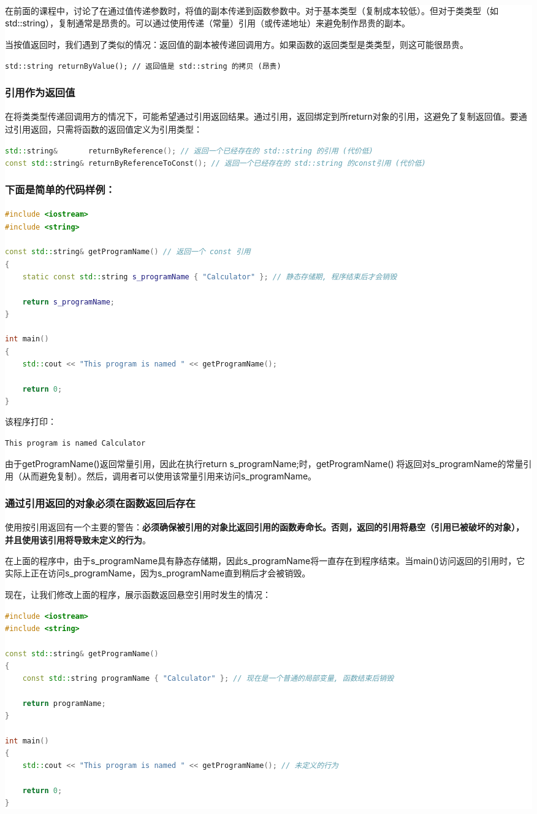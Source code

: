 在前面的课程中，讨论了在通过值传递参数时，将值的副本传递到函数参数中。对于基本类型（复制成本较低）。但对于类类型（如std::string），复制通常是昂贵的。可以通过使用传递（常量）引用（或传递地址）来避免制作昂贵的副本。

当按值返回时，我们遇到了类似的情况：返回值的副本被传递回调用方。如果函数的返回类型是类类型，则这可能很昂贵。

```
std::string returnByValue(); // 返回值是 std::string 的拷贝 (昂贵)
```

### 引用作为返回值
在将类类型传递回调用方的情况下，可能希望通过引用返回结果。通过引用，返回绑定到所return对象的引用，这避免了复制返回值。要通过引用返回，只需将函数的返回值定义为引用类型：

```C++
std::string&       returnByReference(); // 返回一个已经存在的 std::string 的引用 (代价低)
const std::string& returnByReferenceToConst(); // 返回一个已经存在的 std::string 的const引用 (代价低)
```

### 下面是简单的代码样例：
```C++
#include <iostream>
#include <string>

const std::string& getProgramName() // 返回一个 const 引用
{
    static const std::string s_programName { "Calculator" }; // 静态存储期, 程序结束后才会销毁

    return s_programName;
}

int main()
{
    std::cout << "This program is named " << getProgramName();

    return 0;
}
```
该程序打印：
```
This program is named Calculator
```
由于getProgramName()返回常量引用，因此在执行return s_programName;时，getProgramName() 将返回对s_programName的常量引用（从而避免复制）。然后，调用者可以使用该常量引用来访问s_programName。
### 通过引用返回的对象必须在函数返回后存在
使用按引用返回有一个主要的警告：**必须确保被引用的对象比返回引用的函数寿命长。否则，返回的引用将悬空（引用已被破坏的对象），并且使用该引用将导致未定义的行为**。

在上面的程序中，由于s_programName具有静态存储期，因此s_programName将一直存在到程序结束。当main()访问返回的引用时，它实际上正在访问s_programName，因为s_programName直到稍后才会被销毁。

现在，让我们修改上面的程序，展示函数返回悬空引用时发生的情况：
```C++
#include <iostream>
#include <string>

const std::string& getProgramName()
{
    const std::string programName { "Calculator" }; // 现在是一个普通的局部变量, 函数结束后销毁

    return programName;
}

int main()
{
    std::cout << "This program is named " << getProgramName(); // 未定义的行为

    return 0;
}
```
